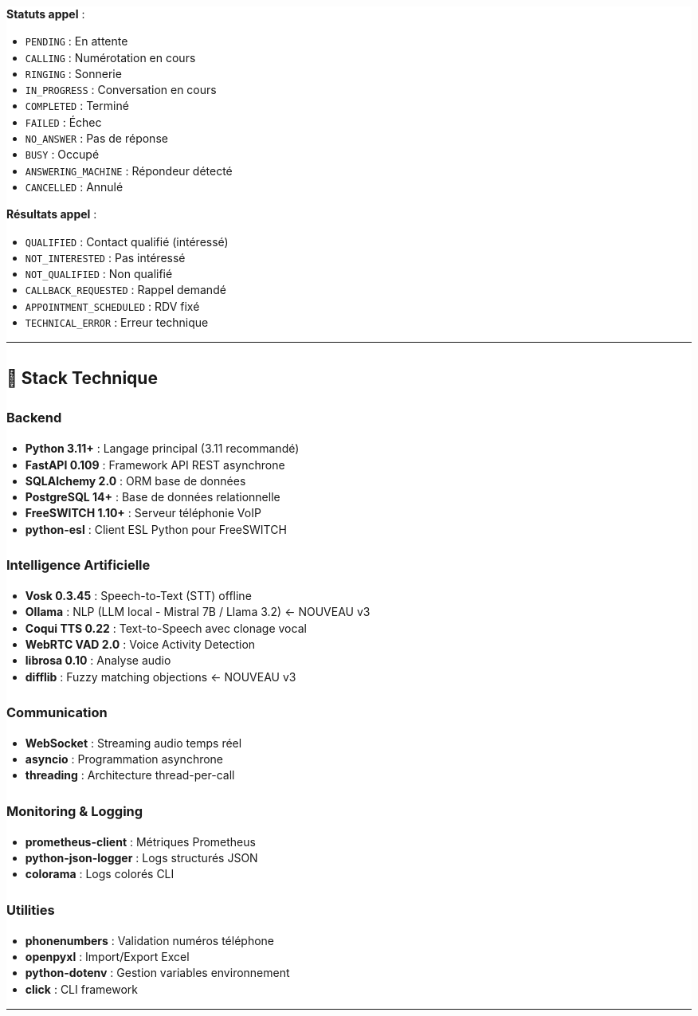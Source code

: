 **Statuts appel** :
- `PENDING` : En attente
- `CALLING` : Numérotation en cours
- `RINGING` : Sonnerie
- `IN_PROGRESS` : Conversation en cours
- `COMPLETED` : Terminé
- `FAILED` : Échec
- `NO_ANSWER` : Pas de réponse
- `BUSY` : Occupé
- `ANSWERING_MACHINE` : Répondeur détecté
- `CANCELLED` : Annulé

**Résultats appel** :
- `QUALIFIED` : Contact qualifié (intéressé)
- `NOT_INTERESTED` : Pas intéressé
- `NOT_QUALIFIED` : Non qualifié
- `CALLBACK_REQUESTED` : Rappel demandé
- `APPOINTMENT_SCHEDULED` : RDV fixé
- `TECHNICAL_ERROR` : Erreur technique

---

## 🔧 Stack Technique

### Backend
- **Python 3.11+** : Langage principal (3.11 recommandé)
- **FastAPI 0.109** : Framework API REST asynchrone
- **SQLAlchemy 2.0** : ORM base de données
- **PostgreSQL 14+** : Base de données relationnelle
- **FreeSWITCH 1.10+** : Serveur téléphonie VoIP
- **python-esl** : Client ESL Python pour FreeSWITCH

### Intelligence Artificielle
- **Vosk 0.3.45** : Speech-to-Text (STT) offline
- **Ollama** : NLP (LLM local - Mistral 7B / Llama 3.2) ← NOUVEAU v3
- **Coqui TTS 0.22** : Text-to-Speech avec clonage vocal
- **WebRTC VAD 2.0** : Voice Activity Detection
- **librosa 0.10** : Analyse audio
- **difflib** : Fuzzy matching objections ← NOUVEAU v3

### Communication
- **WebSocket** : Streaming audio temps réel
- **asyncio** : Programmation asynchrone
- **threading** : Architecture thread-per-call

### Monitoring & Logging
- **prometheus-client** : Métriques Prometheus
- **python-json-logger** : Logs structurés JSON
- **colorama** : Logs colorés CLI

### Utilities
- **phonenumbers** : Validation numéros téléphone
- **openpyxl** : Import/Export Excel
- **python-dotenv** : Gestion variables environnement
- **click** : CLI framework

---